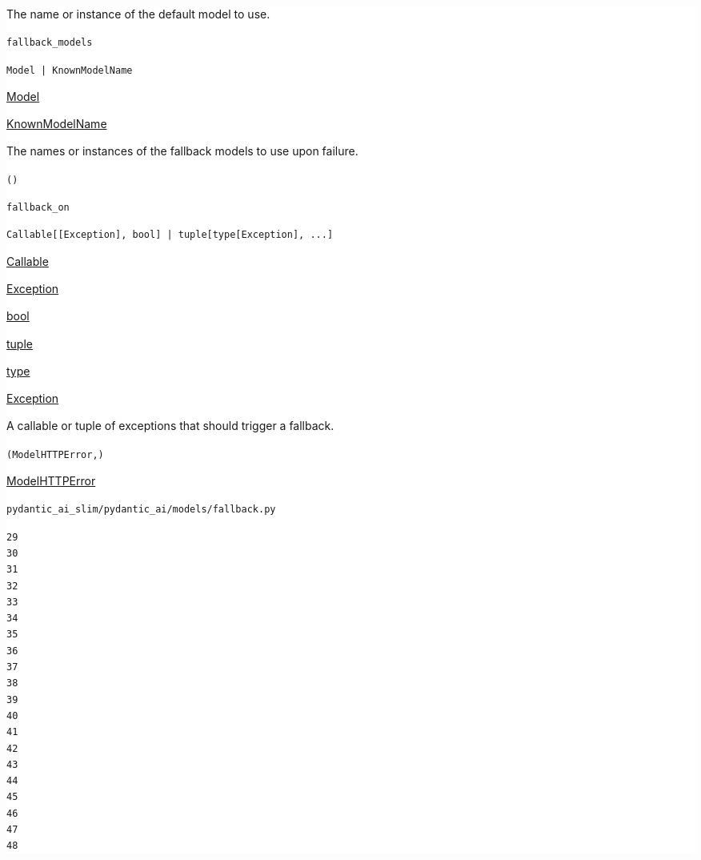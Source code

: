 The name or instance of the default model to use.

```
fallback_models
```

```
Model | KnownModelName
```

[Model](https://ai.pydantic.dev/base/#pydantic_ai.models.Model)

[KnownModelName](https://ai.pydantic.dev/base/#pydantic_ai.models.KnownModelName)

The names or instances of the fallback models to use upon failure.

```
()
```

```
fallback_on
```

```
Callable[[Exception], bool] | tuple[type[Exception], ...]
```

[Callable](https://docs.python.org/3/library/typing.html#typing.Callable)

[Exception](https://docs.python.org/3/library/exceptions.html#Exception)

[bool](https://docs.python.org/3/library/functions.html#bool)

[tuple](https://docs.python.org/3/library/stdtypes.html#tuple)

[type](https://docs.python.org/3/library/functions.html#type)

[Exception](https://docs.python.org/3/library/exceptions.html#Exception)

A callable or tuple of exceptions that should trigger a fallback.

```
(ModelHTTPError,)
```

[ModelHTTPError](https://ai.pydantic.dev/exceptions/#pydantic_ai.exceptions.ModelHTTPError)

```
pydantic_ai_slim/pydantic_ai/models/fallback.py
```

```
29
30
31
32
33
34
35
36
37
38
39
40
41
42
43
44
45
46
47
48
```
